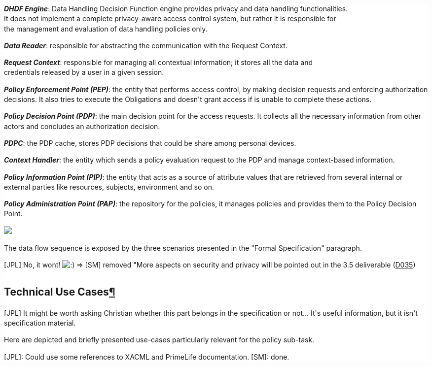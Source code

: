 ***DHDF Engine***: Data Handling Decision Function engine provides
privacy and data handling functionalities.\
It does not implement a complete privacy-aware access control system,
but rather it is responsible for\
the management and evaluation of data handling policies only.

***Data Reader***: responsible for abstracting the communication with
the Request Context.

***Request Context***: responsible for managing all contextual
information; it stores all the data and\
credentials released by a user in a given session.

***Policy Enforcement Point (PEP)***: the entity that performs access
control, by making decision requests and enforcing authorization
decisions. It also tries to execute the Obligations and doesn't grant
access if is unable to complete these actions.

***Policy Decision Point (PDP)***: the main decision point for the
access requests. It collects all the necessary information from other
actors and concludes an authorization decision.

***PDPC***: the PDP cache, stores PDP decisions that could be share
among personal devices.

***Context Handler***: the entity which sends a policy evaluation
request to the PDP and manage context-based information.

***Policy Information Point (PIP)***: the entity that acts as a source
of attribute values that are retrieved from several internal or external
parties like resources, subjects, environment and so on.

***Policy Administration Point (PAP)***: the repository for the
policies, it manages policies and provides them to the Policy Decision
Point.

![](architecture.png)

The data flow sequence is exposed by the three scenarios presented in
the "Formal Specification" paragraph.

[JPL] No, it wont!
![:)](/redmine/plugin_assets/redmine_wiki_extensions/images/smile.png)
=\> [SM] removed "More aspects on security and privacy will be pointed
out in the 3.5 deliverable ([D035](D035.html))

Technical Use Cases[¶](#Technical-Use-Cases)
--------------------------------------------

[JPL] It might be worth asking Christian whether this part belongs in
the specification or not... It's useful information, but it isn't
specification material.

Here are depicted and briefly presented use-cases particularly relevant
for the policy sub-task.


[JPL]: Could use some references to XACML and PrimeLife documentation.
[SM]: done.